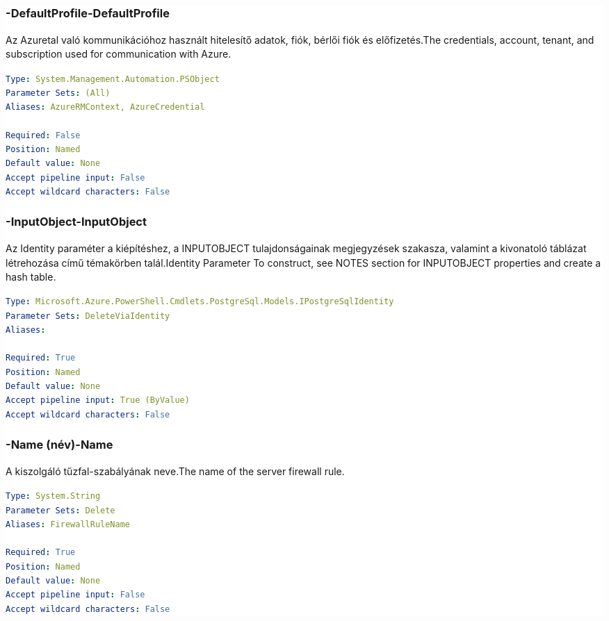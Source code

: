 ### <span data-ttu-id="b7714-117">-DefaultProfile</span><span class="sxs-lookup"><span data-stu-id="b7714-117">-DefaultProfile</span></span>
<span data-ttu-id="b7714-118">Az Azuretal való kommunikációhoz használt hitelesítő adatok, fiók, bérlői fiók és előfizetés.</span><span class="sxs-lookup"><span data-stu-id="b7714-118">The credentials, account, tenant, and subscription used for communication with Azure.</span></span>

```yaml
Type: System.Management.Automation.PSObject
Parameter Sets: (All)
Aliases: AzureRMContext, AzureCredential

Required: False
Position: Named
Default value: None
Accept pipeline input: False
Accept wildcard characters: False
```

### <span data-ttu-id="b7714-119">-InputObject</span><span class="sxs-lookup"><span data-stu-id="b7714-119">-InputObject</span></span>
<span data-ttu-id="b7714-120">Az Identity paraméter a kiépítéshez, a INPUTOBJECT tulajdonságainak megjegyzések szakasza, valamint a kivonatoló táblázat létrehozása című témakörben talál.</span><span class="sxs-lookup"><span data-stu-id="b7714-120">Identity Parameter To construct, see NOTES section for INPUTOBJECT properties and create a hash table.</span></span>

```yaml
Type: Microsoft.Azure.PowerShell.Cmdlets.PostgreSql.Models.IPostgreSqlIdentity
Parameter Sets: DeleteViaIdentity
Aliases:

Required: True
Position: Named
Default value: None
Accept pipeline input: True (ByValue)
Accept wildcard characters: False
```

### <span data-ttu-id="b7714-121">-Name (név)</span><span class="sxs-lookup"><span data-stu-id="b7714-121">-Name</span></span>
<span data-ttu-id="b7714-122">A kiszolgáló tűzfal-szabályának neve.</span><span class="sxs-lookup"><span data-stu-id="b7714-122">The name of the server firewall rule.</span></span>

```yaml
Type: System.String
Parameter Sets: Delete
Aliases: FirewallRuleName

Required: True
Position: Named
Default value: None
Accept pipeline input: False
Accept wildcard characters: False
```
